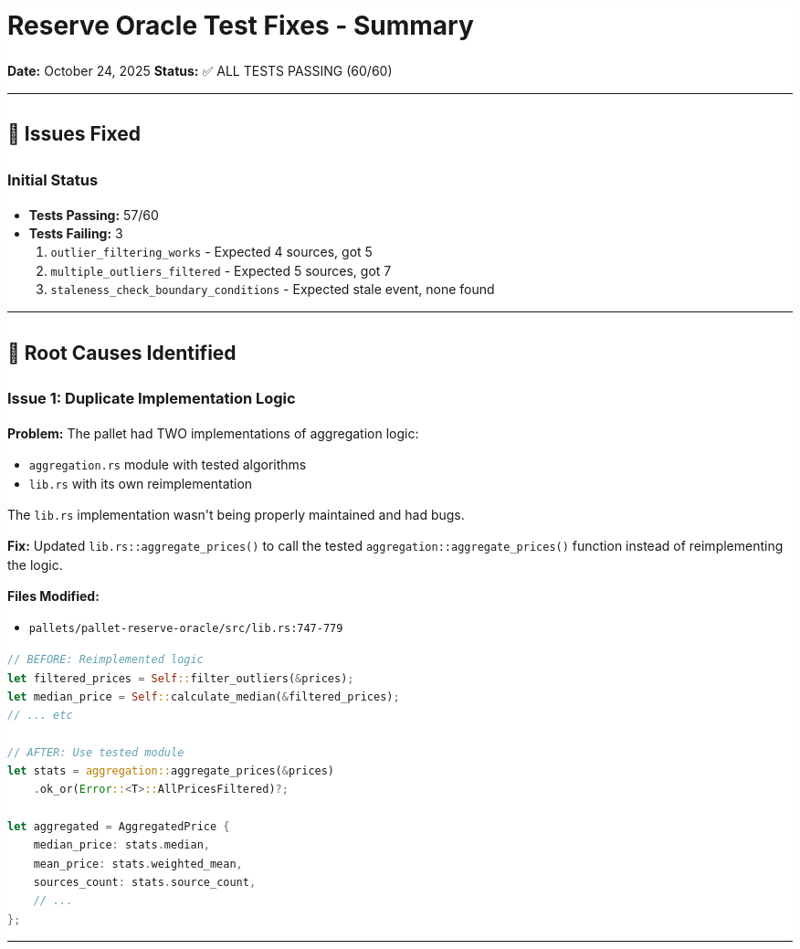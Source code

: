 # Reserve Oracle Test Fixes - Summary

**Date:** October 24, 2025
**Status:** ✅ ALL TESTS PASSING (60/60)

---

## 🎯 Issues Fixed

### Initial Status
- **Tests Passing:** 57/60
- **Tests Failing:** 3
  1. `outlier_filtering_works` - Expected 4 sources, got 5
  2. `multiple_outliers_filtered` - Expected 5 sources, got 7
  3. `staleness_check_boundary_conditions` - Expected stale event, none found

---

## 🔧 Root Causes Identified

### Issue 1: Duplicate Implementation Logic
**Problem:** The pallet had TWO implementations of aggregation logic:
- `aggregation.rs` module with tested algorithms
- `lib.rs` with its own reimplementation

The `lib.rs` implementation wasn't being properly maintained and had bugs.

**Fix:** Updated `lib.rs::aggregate_prices()` to call the tested `aggregation::aggregate_prices()` function instead of reimplementing the logic.

**Files Modified:**
- `pallets/pallet-reserve-oracle/src/lib.rs:747-779`

```rust
// BEFORE: Reimplemented logic
let filtered_prices = Self::filter_outliers(&prices);
let median_price = Self::calculate_median(&filtered_prices);
// ... etc

// AFTER: Use tested module
let stats = aggregation::aggregate_prices(&prices)
    .ok_or(Error::<T>::AllPricesFiltered)?;

let aggregated = AggregatedPrice {
    median_price: stats.median,
    mean_price: stats.weighted_mean,
    sources_count: stats.source_count,
    // ...
};
```

---